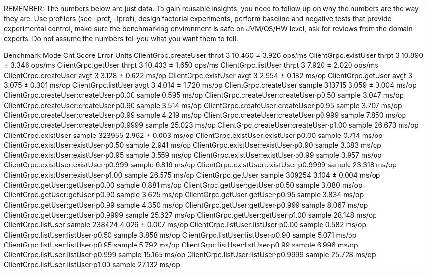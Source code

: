 REMEMBER: The numbers below are just data. To gain reusable insights, you need to follow up on
why the numbers are the way they are. Use profilers (see -prof, -lprof), design factorial
experiments, perform baseline and negative tests that provide experimental control, make sure
the benchmarking environment is safe on JVM/OS/HW level, ask for reviews from the domain experts.
Do not assume the numbers tell you what you want them to tell.

Benchmark                                   Mode     Cnt   Score   Error   Units
ClientGrpc.createUser                      thrpt       3  10.460 ± 3.926  ops/ms
ClientGrpc.existUser                       thrpt       3  10.890 ± 3.346  ops/ms
ClientGrpc.getUser                         thrpt       3  10.433 ± 1.650  ops/ms
ClientGrpc.listUser                        thrpt       3   7.920 ± 2.020  ops/ms
ClientGrpc.createUser                       avgt       3   3.128 ± 0.622   ms/op
ClientGrpc.existUser                        avgt       3   2.954 ± 0.182   ms/op
ClientGrpc.getUser                          avgt       3   3.075 ± 0.301   ms/op
ClientGrpc.listUser                         avgt       3   4.014 ± 1.720   ms/op
ClientGrpc.createUser                     sample  313715   3.059 ± 0.004   ms/op
ClientGrpc.createUser:createUser·p0.00    sample           0.595           ms/op
ClientGrpc.createUser:createUser·p0.50    sample           3.047           ms/op
ClientGrpc.createUser:createUser·p0.90    sample           3.514           ms/op
ClientGrpc.createUser:createUser·p0.95    sample           3.707           ms/op
ClientGrpc.createUser:createUser·p0.99    sample           4.219           ms/op
ClientGrpc.createUser:createUser·p0.999   sample           7.850           ms/op
ClientGrpc.createUser:createUser·p0.9999  sample          25.023           ms/op
ClientGrpc.createUser:createUser·p1.00    sample          26.673           ms/op
ClientGrpc.existUser                      sample  323955   2.962 ± 0.003   ms/op
ClientGrpc.existUser:existUser·p0.00      sample           0.714           ms/op
ClientGrpc.existUser:existUser·p0.50      sample           2.941           ms/op
ClientGrpc.existUser:existUser·p0.90      sample           3.383           ms/op
ClientGrpc.existUser:existUser·p0.95      sample           3.559           ms/op
ClientGrpc.existUser:existUser·p0.99      sample           3.957           ms/op
ClientGrpc.existUser:existUser·p0.999     sample           6.816           ms/op
ClientGrpc.existUser:existUser·p0.9999    sample          23.318           ms/op
ClientGrpc.existUser:existUser·p1.00      sample          26.575           ms/op
ClientGrpc.getUser                        sample  309254   3.104 ± 0.004   ms/op
ClientGrpc.getUser:getUser·p0.00          sample           0.881           ms/op
ClientGrpc.getUser:getUser·p0.50          sample           3.080           ms/op
ClientGrpc.getUser:getUser·p0.90          sample           3.625           ms/op
ClientGrpc.getUser:getUser·p0.95          sample           3.834           ms/op
ClientGrpc.getUser:getUser·p0.99          sample           4.350           ms/op
ClientGrpc.getUser:getUser·p0.999         sample           8.067           ms/op
ClientGrpc.getUser:getUser·p0.9999        sample          25.627           ms/op
ClientGrpc.getUser:getUser·p1.00          sample          28.148           ms/op
ClientGrpc.listUser                       sample  238424   4.026 ± 0.007   ms/op
ClientGrpc.listUser:listUser·p0.00        sample           0.582           ms/op
ClientGrpc.listUser:listUser·p0.50        sample           3.858           ms/op
ClientGrpc.listUser:listUser·p0.90        sample           5.071           ms/op
ClientGrpc.listUser:listUser·p0.95        sample           5.792           ms/op
ClientGrpc.listUser:listUser·p0.99        sample           6.996           ms/op
ClientGrpc.listUser:listUser·p0.999       sample          15.165           ms/op
ClientGrpc.listUser:listUser·p0.9999      sample          25.728           ms/op
ClientGrpc.listUser:listUser·p1.00        sample          27.132           ms/op
